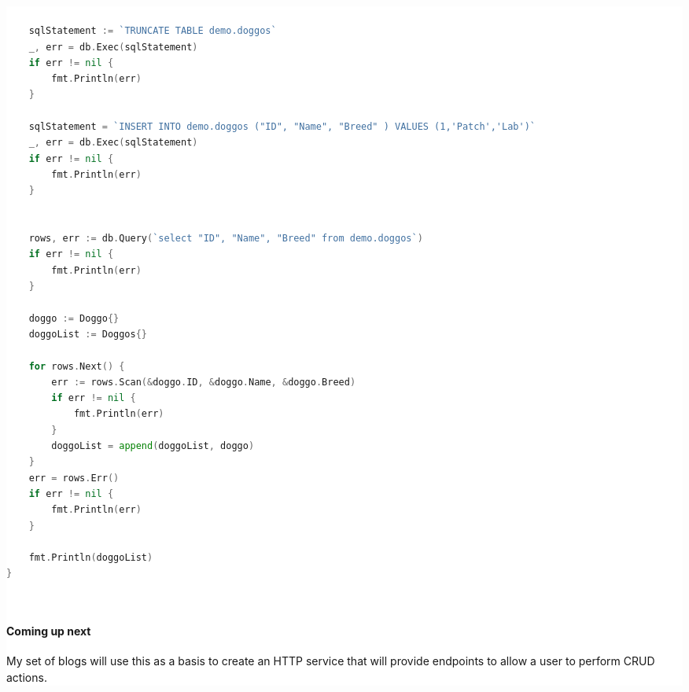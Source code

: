 ```go

	sqlStatement := `TRUNCATE TABLE demo.doggos`
	_, err = db.Exec(sqlStatement)
	if err != nil {
		fmt.Println(err)
	}

	sqlStatement = `INSERT INTO demo.doggos ("ID", "Name", "Breed" ) VALUES (1,'Patch','Lab')`
	_, err = db.Exec(sqlStatement)
	if err != nil {
		fmt.Println(err)
	}


	rows, err := db.Query(`select "ID", "Name", "Breed" from demo.doggos`)
	if err != nil {
		fmt.Println(err)
	}

	doggo := Doggo{}
	doggoList := Doggos{}

	for rows.Next() {
		err := rows.Scan(&doggo.ID, &doggo.Name, &doggo.Breed)
		if err != nil {
			fmt.Println(err)
		}
		doggoList = append(doggoList, doggo)
	}
	err = rows.Err()
	if err != nil {
		fmt.Println(err)
	}

	fmt.Println(doggoList)
}
```

<br>

#### Coming up next

My set of blogs will use this as a basis to create an HTTP service that will provide endpoints to allow a user to perform CRUD actions.

